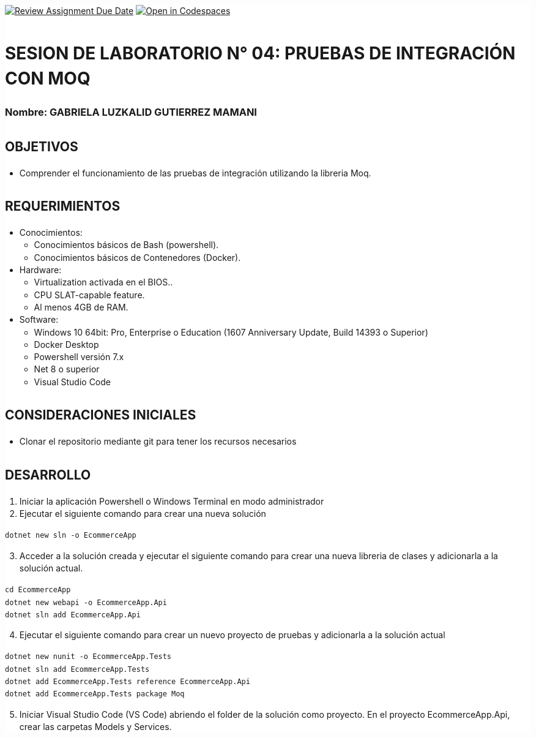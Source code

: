 [![Review Assignment Due Date](https://classroom.github.com/assets/deadline-readme-button-22041afd0340ce965d47ae6ef1cefeee28c7c493a6346c4f15d667ab976d596c.svg)](https://classroom.github.com/a/oHUMAf7N)
[![Open in Codespaces](https://classroom.github.com/assets/launch-codespace-2972f46106e565e64193e422d61a12cf1da4916b45550586e14ef0a7c637dd04.svg)](https://classroom.github.com/open-in-codespaces?assignment_repo_id=19701746)
# SESION DE LABORATORIO N° 04: PRUEBAS DE INTEGRACIÓN CON MOQ
### Nombre: GABRIELA LUZKALID GUTIERREZ MAMANI

## OBJETIVOS
  * Comprender el funcionamiento de las pruebas de integración utilizando la libreria Moq.

## REQUERIMIENTOS
  * Conocimientos: 
    - Conocimientos básicos de Bash (powershell).
    - Conocimientos básicos de Contenedores (Docker).
  * Hardware:
    - Virtualization activada en el BIOS..
    - CPU SLAT-capable feature.
    - Al menos 4GB de RAM.
  * Software:
    - Windows 10 64bit: Pro, Enterprise o Education (1607 Anniversary Update, Build 14393 o Superior)
    - Docker Desktop 
    - Powershell versión 7.x
    - Net 8 o superior
    - Visual Studio Code

## CONSIDERACIONES INICIALES
  * Clonar el repositorio mediante git para tener los recursos necesarios

## DESARROLLO
1. Iniciar la aplicación Powershell o Windows Terminal en modo administrador 
2. Ejecutar el siguiente comando para crear una nueva solución
```
dotnet new sln -o EcommerceApp
```
3. Acceder a la solución creada y ejecutar el siguiente comando para crear una nueva libreria de clases y adicionarla a la solución actual.
```
cd EcommerceApp
dotnet new webapi -o EcommerceApp.Api
dotnet sln add EcommerceApp.Api
```
4. Ejecutar el siguiente comando para crear un nuevo proyecto de pruebas y adicionarla a la solución actual
```
dotnet new nunit -o EcommerceApp.Tests
dotnet sln add EcommerceApp.Tests
dotnet add EcommerceApp.Tests reference EcommerceApp.Api
dotnet add EcommerceApp.Tests package Moq
```
5. Iniciar Visual Studio Code (VS Code) abriendo el folder de la solución como proyecto. En el proyecto EcommerceApp.Api, crear las carpetas Models y Services.
